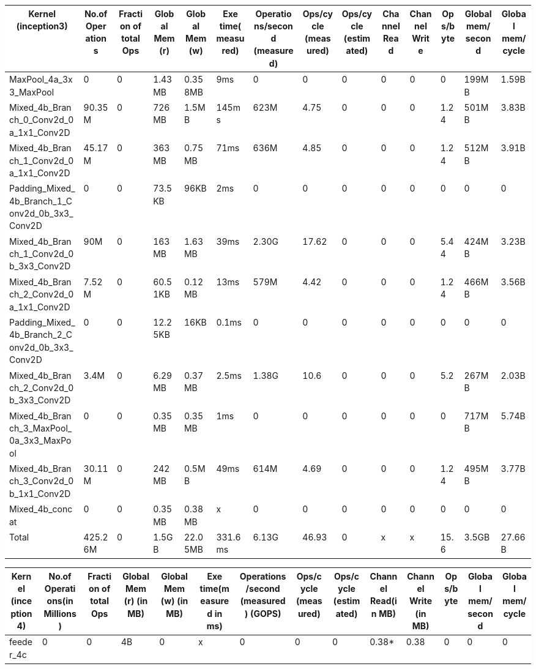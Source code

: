 | Kernel (inception3)                            |  No.of Operations |  Fraction of total Ops  |  Global Mem (r)  |  Global Mem (w)       |  Exe time(measured) | Operations/second (measured)  |  Ops/cycle (measured)  | Ops/cycle (estimated)  | Channel Read | Channel Write  |  Ops/byte  |  Global mem/second  | Global mem/cycle  |
|------------------------------------------------|-------------------|-------------------------|------------------|-----------------------|---------------------|-------------------------------|------------------------|------------------------|--------------|----------------|------------|---------------------|-------------------|
| MaxPool_4a_3x3_MaxPool                         | 0                 | 0                       | 1.43MB           | 0.358MB               | 9ms                 | 0                             | 0                      | 0                      | 0            | 0              | 0          | 199MB               | 1.59B             |
| Mixed_4b_Branch_0_Conv2d_0a_1x1_Conv2D         | 90.35M            | 0                       | 726MB            | 1.5MB                 | 145ms               | 623M                          | 4.75                   | 0                      | 0            | 0              | 1.24       | 501MB               | 3.83B             |
| Mixed_4b_Branch_1_Conv2d_0a_1x1_Conv2D         | 45.17M            | 0                       | 363MB            | 0.75MB                | 71ms                | 636M                          | 4.85                   | 0                      | 0            | 0              | 1.24       | 512MB               | 3.91B             |
| Padding_Mixed_4b_Branch_1_Conv2d_0b_3x3_Conv2D | 0                 | 0                       | 73.5KB           | 96KB                  | 2ms                 | 0                             | 0                      | 0                      | 0            | 0              | 0          | 0                   | 0                 |
| Mixed_4b_Branch_1_Conv2d_0b_3x3_Conv2D         | 90M               | 0                       | 163MB            | 1.63MB                | 39ms                | 2.30G                         | 17.62                  | 0                      | 0            | 0              | 5.44       | 424MB               | 3.23B             |
| Mixed_4b_Branch_2_Conv2d_0a_1x1_Conv2D         | 7.52M             | 0                       | 60.51KB          | 0.12MB                | 13ms                | 579M                          | 4.42                   | 0                      | 0            | 0              | 1.24       | 466MB               | 3.56B             |
| Padding_Mixed_4b_Branch_2_Conv2d_0b_3x3_Conv2D | 0                 | 0                       | 12.25KB          | 16KB                  | 0.1ms               | 0                             | 0                      | 0                      | 0            | 0              | 0          | 0                   | 0                 |
| Mixed_4b_Branch_2_Conv2d_0b_3x3_Conv2D         | 3.4M              | 0                       | 6.29MB           | 0.37MB                | 2.5ms               | 1.38G                         | 10.6                   | 0                      | 0            | 0              | 5.2        | 267MB               | 2.03B             |
| Mixed_4b_Branch_3_MaxPool_0a_3x3_MaxPool       | 0                 | 0                       | 0.35MB           | 0.35MB                | 1ms                 | 0                             | 0                      | 0                      | 0            | 0              | 0          | 717MB               | 5.74B             |
| Mixed_4b_Branch_3_Conv2d_0b_1x1_Conv2D         | 30.11M            | 0                       | 242MB            | 0.5MB                 | 49ms                | 614M                          | 4.69                   | 0                      | 0            | 0              | 1.24       | 495MB               | 3.77B             |
| Mixed_4b_concat                                | 0                 | 0                       | 0.35MB           | 0.38MB                | x                   | 0                             | 0                      | 0                      | 0            | 0              | 0          | 0                   | 0                 |
| Total                                          | 425.26M           | 0                       | 1.5GB            | 22.05MB               | 331.6ms             | 6.13G                         | 46.93                  | 0                      | x            | x              | 15.6       | 3.5GB               | 27.66B            |



| Kernel (inception4)                            |  No.of Operations(in Millions) |  Fraction of total Ops  |  Global Mem (r) (in MB) |  Global Mem (w) (in MB) |  Exe time(measured in ms) | Operations/second (measured) (GOPS) |  Ops/cycle (measured)  | Ops/cycle (estimated)  | Channel Read(in MB) | Channel Write (in MB) |  Ops/byte   |  Global mem/second  | Global mem/cycle  |
|------------------------------------------------|--------------------------------|-------------------------|-------------------------|-------------------------|---------------------------|-------------------------------------|------------------------|------------------------|---------------------|-----------------------|-------------|---------------------|-------------------|
| feeder_4c                                      | 0                              | 0                       | 4B                      | 0                       | x                         | 0                                   | 0                      | 0                      | 0.38*               | 0.38                  | 0           | 0                   | 0                 |